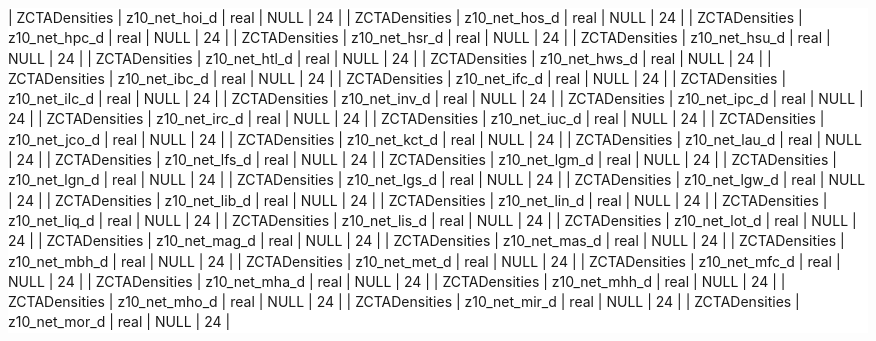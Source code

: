 | ZCTADensities           | z10_net_hoi_d    | real      | NULL                     | 24                |
| ZCTADensities           | z10_net_hos_d    | real      | NULL                     | 24                |
| ZCTADensities           | z10_net_hpc_d    | real      | NULL                     | 24                |
| ZCTADensities           | z10_net_hsr_d    | real      | NULL                     | 24                |
| ZCTADensities           | z10_net_hsu_d    | real      | NULL                     | 24                |
| ZCTADensities           | z10_net_htl_d    | real      | NULL                     | 24                |
| ZCTADensities           | z10_net_hws_d    | real      | NULL                     | 24                |
| ZCTADensities           | z10_net_ibc_d    | real      | NULL                     | 24                |
| ZCTADensities           | z10_net_ifc_d    | real      | NULL                     | 24                |
| ZCTADensities           | z10_net_ilc_d    | real      | NULL                     | 24                |
| ZCTADensities           | z10_net_inv_d    | real      | NULL                     | 24                |
| ZCTADensities           | z10_net_ipc_d    | real      | NULL                     | 24                |
| ZCTADensities           | z10_net_irc_d    | real      | NULL                     | 24                |
| ZCTADensities           | z10_net_iuc_d    | real      | NULL                     | 24                |
| ZCTADensities           | z10_net_jco_d    | real      | NULL                     | 24                |
| ZCTADensities           | z10_net_kct_d    | real      | NULL                     | 24                |
| ZCTADensities           | z10_net_lau_d    | real      | NULL                     | 24                |
| ZCTADensities           | z10_net_lfs_d    | real      | NULL                     | 24                |
| ZCTADensities           | z10_net_lgm_d    | real      | NULL                     | 24                |
| ZCTADensities           | z10_net_lgn_d    | real      | NULL                     | 24                |
| ZCTADensities           | z10_net_lgs_d    | real      | NULL                     | 24                |
| ZCTADensities           | z10_net_lgw_d    | real      | NULL                     | 24                |
| ZCTADensities           | z10_net_lib_d    | real      | NULL                     | 24                |
| ZCTADensities           | z10_net_lin_d    | real      | NULL                     | 24                |
| ZCTADensities           | z10_net_liq_d    | real      | NULL                     | 24                |
| ZCTADensities           | z10_net_lis_d    | real      | NULL                     | 24                |
| ZCTADensities           | z10_net_lot_d    | real      | NULL                     | 24                |
| ZCTADensities           | z10_net_mag_d    | real      | NULL                     | 24                |
| ZCTADensities           | z10_net_mas_d    | real      | NULL                     | 24                |
| ZCTADensities           | z10_net_mbh_d    | real      | NULL                     | 24                |
| ZCTADensities           | z10_net_met_d    | real      | NULL                     | 24                |
| ZCTADensities           | z10_net_mfc_d    | real      | NULL                     | 24                |
| ZCTADensities           | z10_net_mha_d    | real      | NULL                     | 24                |
| ZCTADensities           | z10_net_mhh_d    | real      | NULL                     | 24                |
| ZCTADensities           | z10_net_mho_d    | real      | NULL                     | 24                |
| ZCTADensities           | z10_net_mir_d    | real      | NULL                     | 24                |
| ZCTADensities           | z10_net_mor_d    | real      | NULL                     | 24                |
